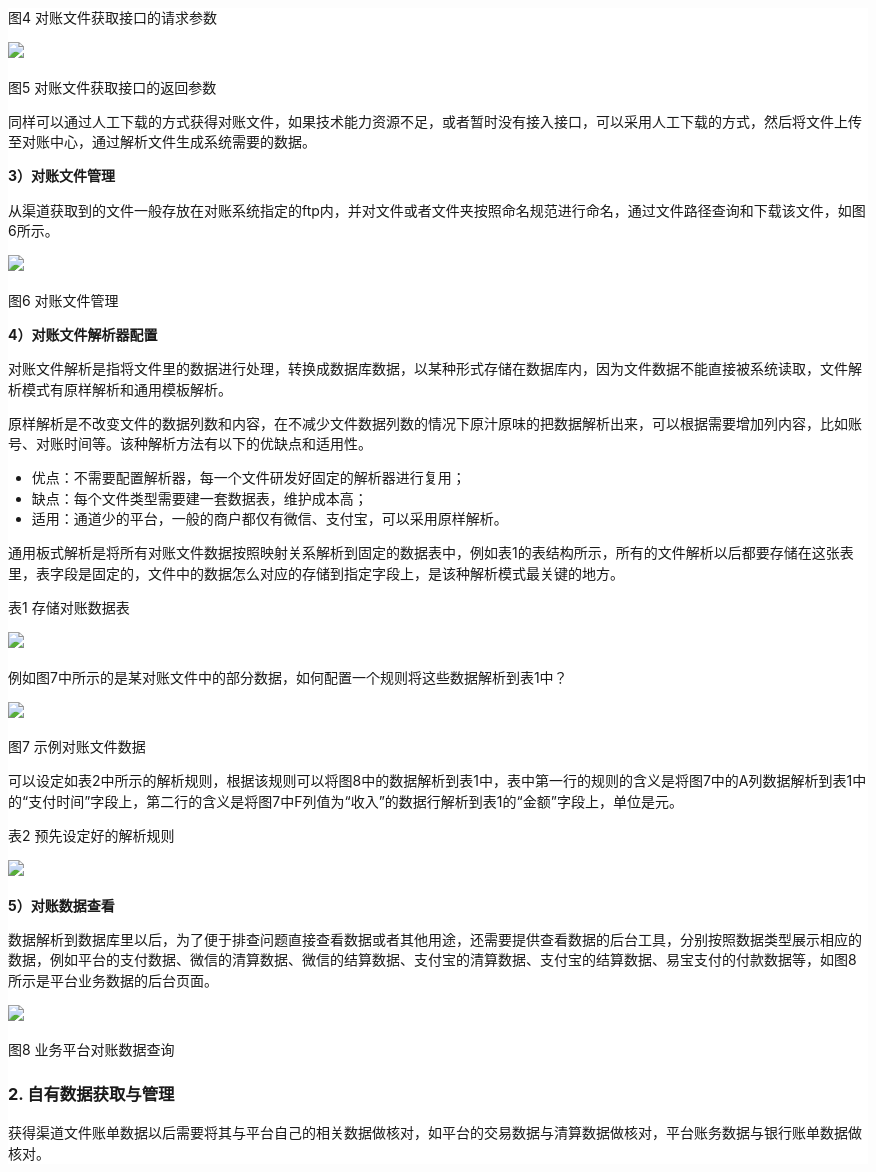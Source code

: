图4 对账文件获取接口的请求参数

![](https://image.woshipm.com/wp-files/2023/11/Fgn4uSPAxHaYDUy9ze1s.jpeg)

图5 对账文件获取接口的返回参数

同样可以通过人工下载的方式获得对账文件，如果技术能力资源不足，或者暂时没有接入接口，可以采用人工下载的方式，然后将文件上传至对账中心，通过解析文件生成系统需要的数据。

**3）对账文件管理**

从渠道获取到的文件一般存放在对账系统指定的ftp内，并对文件或者文件夹按照命名规范进行命名，通过文件路径查询和下载该文件，如图6所示。

![](https://image.woshipm.com/wp-files/2023/11/nWUNozCsi3WgXt2TdMGK.png)

图6 对账文件管理

**4）对账文件解析器配置**

对账文件解析是指将文件里的数据进行处理，转换成数据库数据，以某种形式存储在数据库内，因为文件数据不能直接被系统读取，文件解析模式有原样解析和通用模板解析。

原样解析是不改变文件的数据列数和内容，在不减少文件数据列数的情况下原汁原味的把数据解析出来，可以根据需要增加列内容，比如账号、对账时间等。该种解析方法有以下的优缺点和适用性。

- 优点：不需要配置解析器，每一个文件研发好固定的解析器进行复用；
- 缺点：每个文件类型需要建一套数据表，维护成本高；
- 适用：通道少的平台，一般的商户都仅有微信、支付宝，可以采用原样解析。

通用板式解析是将所有对账文件数据按照映射关系解析到固定的数据表中，例如表1的表结构所示，所有的文件解析以后都要存储在这张表里，表字段是固定的，文件中的数据怎么对应的存储到指定字段上，是该种解析模式最关键的地方。

表1 存储对账数据表

![](https://image.woshipm.com/wp-files/2023/11/vzEn2C4fdfm8Yl3Yrpvs.png)

例如图7中所示的是某对账文件中的部分数据，如何配置一个规则将这些数据解析到表1中？

![](https://image.woshipm.com/wp-files/2023/11/KxAbxAmQb0e8icp8hRaQ.png)

图7 示例对账文件数据

可以设定如表2中所示的解析规则，根据该规则可以将图8中的数据解析到表1中，表中第一行的规则的含义是将图7中的A列数据解析到表1中的“支付时间”字段上，第二行的含义是将图7中F列值为“收入”的数据行解析到表1的“金额”字段上，单位是元。

表2 预先设定好的解析规则

![](https://image.woshipm.com/wp-files/2023/11/X6s1u5zXuWmdP9BIIwdp.png)

**5）对账数据查看**

数据解析到数据库里以后，为了便于排查问题直接查看数据或者其他用途，还需要提供查看数据的后台工具，分别按照数据类型展示相应的数据，例如平台的支付数据、微信的清算数据、微信的结算数据、支付宝的清算数据、支付宝的结算数据、易宝支付的付款数据等，如图8所示是平台业务数据的后台页面。

![](https://image.woshipm.com/wp-files/2023/11/p5rAM58G2QXCm0aHVKRR.png)

图8 业务平台对账数据查询

### 2. 自有数据获取与管理

获得渠道文件账单数据以后需要将其与平台自己的相关数据做核对，如平台的交易数据与清算数据做核对，平台账务数据与银行账单数据做核对。
